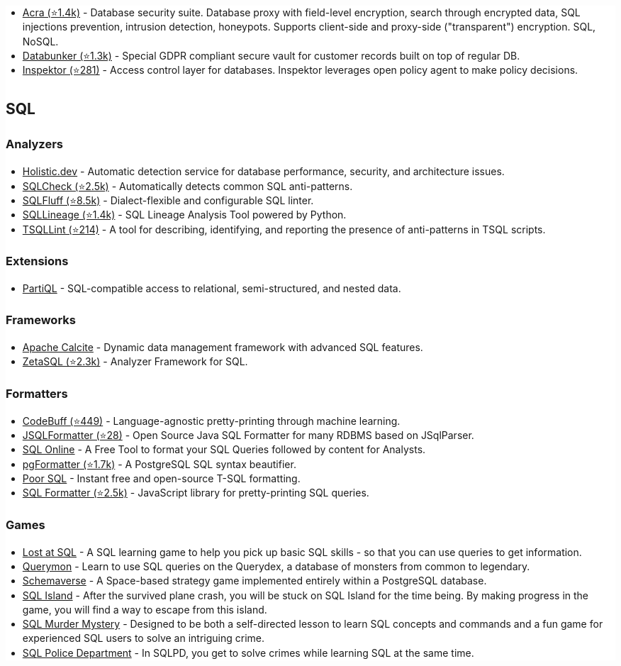 *   [Acra (⭐1.4k)](https://github.com/cossacklabs/acra) - Database security suite. Database proxy with field-level encryption, search through encrypted data, SQL injections prevention, intrusion detection, honeypots. Supports client-side and proxy-side ("transparent") encryption. SQL, NoSQL.
*   [Databunker (⭐1.3k)](https://github.com/securitybunker/databunker) - Special GDPR compliant secure vault for customer records built on top of regular DB.
*   [Inspektor (⭐281)](https://github.com/poonai/inspektor) - Access control layer for databases. Inspektor leverages open policy agent to make policy decisions.

## SQL

### Analyzers

*   [Holistic.dev](https://holistic.dev) - Automatic detection service for database performance, security, and architecture issues.
*   [SQLCheck (⭐2.5k)](https://github.com/jarulraj/sqlcheck) - Automatically detects common SQL anti-patterns.
*   [SQLFluff (⭐8.5k)](https://github.com/sqlfluff/sqlfluff) - Dialect-flexible and configurable SQL linter.
*   [SQLLineage (⭐1.4k)](https://github.com/reata/sqllineage) - SQL Lineage Analysis Tool powered by Python.
*   [TSQLLint (⭐214)](https://github.com/tsqllint/tsqllint) - A tool for describing, identifying, and reporting the presence of anti-patterns in TSQL scripts.

### Extensions

*   [PartiQL](https://partiql.org) - SQL-compatible access to relational, semi-structured, and nested data.

### Frameworks

*   [Apache Calcite](https://calcite.apache.org) - Dynamic data management framework with advanced SQL features.
*   [ZetaSQL (⭐2.3k)](https://github.com/google/zetasql) - Analyzer Framework for SQL.

### Formatters

*   [CodeBuff (⭐449)](https://github.com/antlr/codebuff) - Language-agnostic pretty-printing through machine learning.
*   [JSQLFormatter (⭐28)](https://github.com/manticore-projects/jsqlformatter) - Open Source Java SQL Formatter for many RDBMS based on JSqlParser.
*   [SQL Online](https://sqlonline.in) - A Free Tool to format your SQL Queries followed by content for Analysts.
*   [pgFormatter (⭐1.7k)](https://github.com/darold/pgFormatter) - A PostgreSQL SQL syntax beautifier.
*   [Poor SQL](https://poorsql.com) - Instant free and open-source T-SQL formatting.
*   [SQL Formatter (⭐2.5k)](https://github.com/zeroturnaround/sql-formatter) - JavaScript library for pretty-printing SQL queries.

### Games

*   [Lost at SQL](https://lost-at-sql.therobinlord.com) - A SQL learning game to help you pick up basic SQL skills - so that you can use queries to get information.
*   [Querymon](https://codepip.com/games/querymon/) - Learn to use SQL queries on the Querydex, a database of monsters from common to legendary.
*   [Schemaverse](https://datalemur.com/blog/games-to-learn-sql#schemaverse) - A Space-based strategy game implemented entirely within a PostgreSQL database.
*   [SQL Island](https://sql-island.informatik.uni-kl.de) - After the survived plane crash, you will be stuck on SQL Island for the time being. By making progress in the game, you will find a way to escape from this island.
*   [SQL Murder Mystery](https://mystery.knightlab.com) - Designed to be both a self-directed lesson to learn SQL concepts and commands and a fun game for experienced SQL users to solve an intriguing crime.
*   [SQL Police Department](https://sqlpd.com) - In SQLPD, you get to solve crimes while learning SQL at the same time.